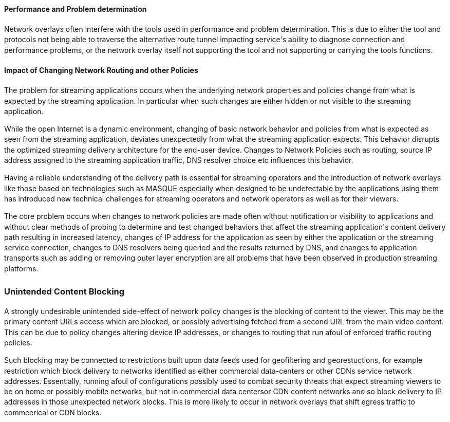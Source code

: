 
#### Performance and Problem determination

Network overlays often interfere with the tools used in performance and problem determination.   This is due to either the tool and protocols not being able to traverse
the alternative route tunnel impacting service's ability to diagnose connection and performance problems, or the network overlay itself not supporting the tool and
not supporting or carrying the tools functions.


#### Impact of Changing Network Routing and other Policies

The problem for streaming applications occurs when the underlying network properties and policies change from what is expected by the streaming application. In particular when such changes are either hidden or not visible to the streaming application.

While the open Internet is a dynamic environment, changing of basic network behavior and policies from what is expected as seen from the streaming application,  deviates unexpectedly from what the streaming application expects. This behavior disrupts the optimized streaming delivery architecture for the end-user device.
Changes to Network Policies such as routing, source IP address assigned to the streaming application traffic, DNS resolver choice etc influences this behavior.

Having a reliable understanding of the delivery path is essential for streaming operators and the introduction
of network overlays like those based on technologies such as MASQUE especially when designed to be undetectable by the applications using them has introduced new technical challenges for streaming operators and network operators as well as for their viewers.

The core problem occurs when changes to network policies are made often without notification or visibility to applications and
without clear methods of probing to determine and test changed behaviors that affect the streaming application\'s content
delivery path resulting in increased latency, changes of IP address for the application as seen by either the application
or the streaming service connection, changes to DNS resolvers being queried and the results returned by DNS, and changes to
application transports such as adding or removing outer layer encryption are all problems that have been observed in
production streaming platforms.

### Unintended Content Blocking

A strongly undesirable unintended side-effect of network policy changes is the blocking of content to the viewer.   This may be the primary content URLs access
which are blocked, or possibly advertising fetched from a second URL from the main video content.
This can be due to policy changes altering device IP addresses, or changes to routing that run afoul of enforced traffic routing policies.

Such blocking may be connected to restrictions built upon data feeds used for geofiltering and georestuctions, for example restriction which block
delivery to networks identified as either commercial data-centers or other CDNs service network addresses.
Essentially, running afoul of configurations possibly used to combat security threats that expect streaming viewers to be on home
or possibly mobile networks, but not in commercial data centersor CDN content networks and so block delivery to IP addresses in those unexpected
network blocks.  This is more likely to occur in network overlays that shift egress traffic to commeerical or CDN blocks.
